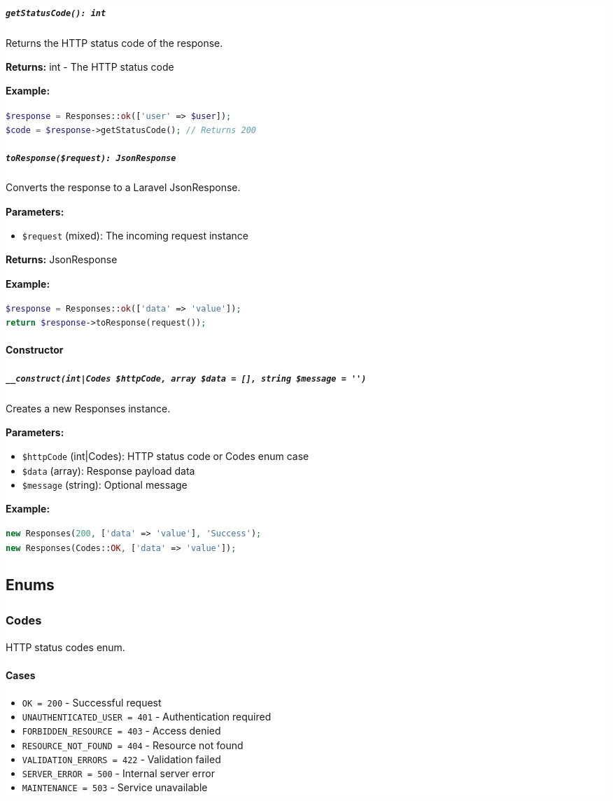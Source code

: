 ##### `getStatusCode(): int`

Returns the HTTP status code of the response.

**Returns:** int - The HTTP status code

**Example:**
```php
$response = Responses::ok(['user' => $user]);
$code = $response->getStatusCode(); // Returns 200
```

##### `toResponse($request): JsonResponse`

Converts the response to a Laravel JsonResponse.

**Parameters:**
- `$request` (mixed): The incoming request instance

**Returns:** JsonResponse

**Example:**
```php
$response = Responses::ok(['data' => 'value']);
return $response->toResponse(request());
```

#### Constructor

##### `__construct(int|Codes $httpCode, array $data = [], string $message = '')`

Creates a new Responses instance.

**Parameters:**
- `$httpCode` (int|Codes): HTTP status code or Codes enum case
- `$data` (array): Response payload data
- `$message` (string): Optional message

**Example:**
```php
new Responses(200, ['data' => 'value'], 'Success');
new Responses(Codes::OK, ['data' => 'value']);
```

## Enums

### Codes

HTTP status codes enum.

#### Cases

- `OK = 200` - Successful request
- `UNAUTHENTICATED_USER = 401` - Authentication required
- `FORBIDDEN_RESOURCE = 403` - Access denied
- `RESOURCE_NOT_FOUND = 404` - Resource not found
- `VALIDATION_ERRORS = 422` - Validation failed
- `SERVER_ERROR = 500` - Internal server error
- `MAINTENANCE = 503` - Service unavailable
